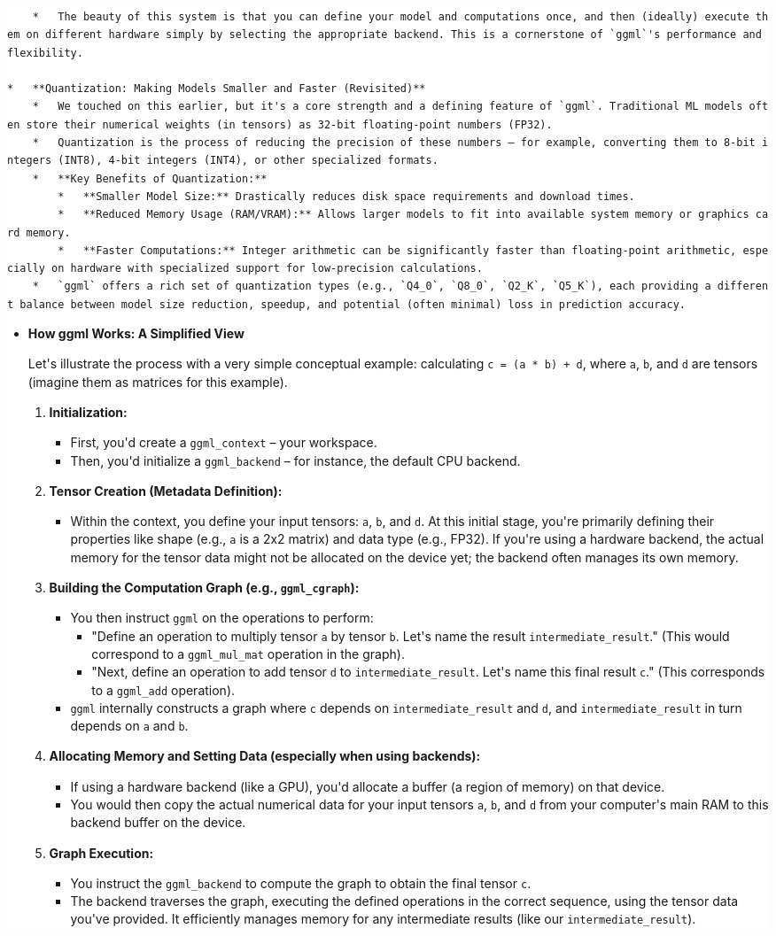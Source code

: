         *   The beauty of this system is that you can define your model and computations once, and then (ideally) execute them on different hardware simply by selecting the appropriate backend. This is a cornerstone of `ggml`'s performance and flexibility.

    *   **Quantization: Making Models Smaller and Faster (Revisited)**
        *   We touched on this earlier, but it's a core strength and a defining feature of `ggml`. Traditional ML models often store their numerical weights (in tensors) as 32-bit floating-point numbers (FP32).
        *   Quantization is the process of reducing the precision of these numbers – for example, converting them to 8-bit integers (INT8), 4-bit integers (INT4), or other specialized formats.
        *   **Key Benefits of Quantization:**
            *   **Smaller Model Size:** Drastically reduces disk space requirements and download times.
            *   **Reduced Memory Usage (RAM/VRAM):** Allows larger models to fit into available system memory or graphics card memory.
            *   **Faster Computations:** Integer arithmetic can be significantly faster than floating-point arithmetic, especially on hardware with specialized support for low-precision calculations.
        *   `ggml` offers a rich set of quantization types (e.g., `Q4_0`, `Q8_0`, `Q2_K`, `Q5_K`), each providing a different balance between model size reduction, speedup, and potential (often minimal) loss in prediction accuracy.

*   **How ggml Works: A Simplified View**

    Let's illustrate the process with a very simple conceptual example: calculating `c = (a * b) + d`, where `a`, `b`, and `d` are tensors (imagine them as matrices for this example).

    1.  **Initialization:**
        *   First, you'd create a `ggml_context` – your workspace.
        *   Then, you'd initialize a `ggml_backend` – for instance, the default CPU backend.

    2.  **Tensor Creation (Metadata Definition):**
        *   Within the context, you define your input tensors: `a`, `b`, and `d`. At this initial stage, you're primarily defining their properties like shape (e.g., `a` is a 2x2 matrix) and data type (e.g., FP32). If you're using a hardware backend, the actual memory for the tensor data might not be allocated on the device yet; the backend often manages its own memory.

    3.  **Building the Computation Graph (e.g., `ggml_cgraph`):**
        *   You then instruct `ggml` on the operations to perform:
            *   "Define an operation to multiply tensor `a` by tensor `b`. Let's name the result `intermediate_result`." (This would correspond to a `ggml_mul_mat` operation in the graph).
            *   "Next, define an operation to add tensor `d` to `intermediate_result`. Let's name this final result `c`." (This corresponds to a `ggml_add` operation).
        *   `ggml` internally constructs a graph where `c` depends on `intermediate_result` and `d`, and `intermediate_result` in turn depends on `a` and `b`.

    4.  **Allocating Memory and Setting Data (especially when using backends):**
        *   If using a hardware backend (like a GPU), you'd allocate a buffer (a region of memory) on that device.
        *   You would then copy the actual numerical data for your input tensors `a`, `b`, and `d` from your computer's main RAM to this backend buffer on the device.

    5.  **Graph Execution:**
        *   You instruct the `ggml_backend` to compute the graph to obtain the final tensor `c`.
        *   The backend traverses the graph, executing the defined operations in the correct sequence, using the tensor data you've provided. It efficiently manages memory for any intermediate results (like our `intermediate_result`).
